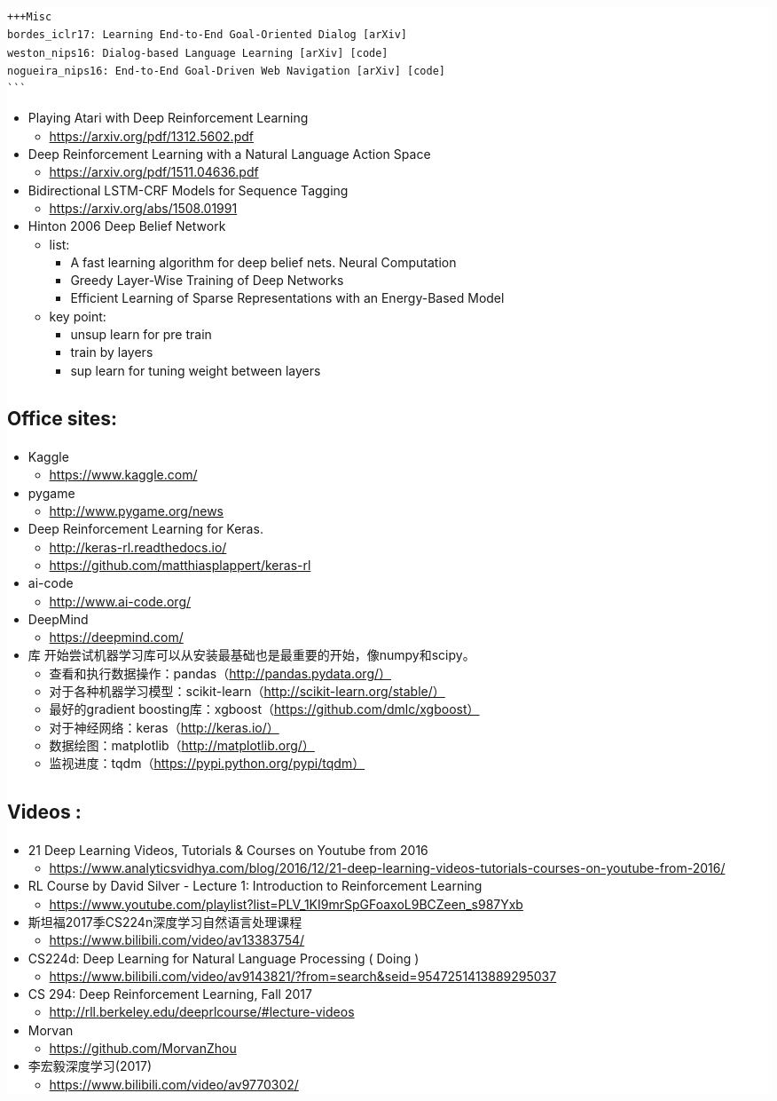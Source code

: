     +++Misc
    bordes_iclr17: Learning End-to-End Goal-Oriented Dialog [arXiv]
    weston_nips16: Dialog-based Language Learning [arXiv] [code]
    nogueira_nips16: End-to-End Goal-Driven Web Navigation [arXiv] [code]
	```

+ Playing Atari with Deep Reinforcement Learning
	+ https://arxiv.org/pdf/1312.5602.pdf
+ Deep Reinforcement Learning with a Natural Language Action Space
	+ https://arxiv.org/pdf/1511.04636.pdf
 + Bidirectional LSTM-CRF Models for Sequence Tagging
	 + https://arxiv.org/abs/1508.01991
+ Hinton 2006 Deep Belief Network
	+ list:
		- A fast learning algorithm for deep belief nets. Neural Computation
		- Greedy Layer-Wise Training of Deep Networks
		- Efficient Learning of Sparse Representations with an Energy-Based Model
	- key point:
		- unsup learn for pre train
		- train by layers
		- sup learn for tuning weight between layers 

Office sites:
-
+ Kaggle
	+ https://www.kaggle.com/
+ pygame
	+ http://www.pygame.org/news
+ Deep Reinforcement Learning for Keras.
	+ http://keras-rl.readthedocs.io/
	+ https://github.com/matthiasplappert/keras-rl
+ ai-code
	+ http://www.ai-code.org/
+ DeepMind
	+ https://deepmind.com/
+ 库
	开始尝试机器学习库可以从安装最基础也是最重要的开始，像numpy和scipy。
	+ 查看和执行数据操作：pandas（http://pandas.pydata.org/）
	+ 对于各种机器学习模型：scikit-learn（http://scikit-learn.org/stable/）
	+ 最好的gradient boosting库：xgboost（https://github.com/dmlc/xgboost）
	+ 对于神经网络：keras（http://keras.io/）
	+ 数据绘图：matplotlib（http://matplotlib.org/）
	+ 监视进度：tqdm（https://pypi.python.org/pypi/tqdm） 

Videos :
--
+ 21 Deep Learning Videos, Tutorials & Courses on Youtube from 2016
	+ https://www.analyticsvidhya.com/blog/2016/12/21-deep-learning-videos-tutorials-courses-on-youtube-from-2016/
+ RL Course by David Silver - Lecture 1: Introduction to Reinforcement Learning
	+ https://www.youtube.com/playlist?list=PLV_1KI9mrSpGFoaxoL9BCZeen_s987Yxb
+ 斯坦福2017季CS224n深度学习自然语言处理课程
	+ https://www.bilibili.com/video/av13383754/
+ CS224d: Deep Learning for Natural Language Processing ( Doing )
	+ https://www.bilibili.com/video/av9143821/?from=search&seid=9547251413889295037
+ CS 294: Deep Reinforcement Learning, Fall 2017
	+ http://rll.berkeley.edu/deeprlcourse/#lecture-videos
+ Morvan
	+ https://github.com/MorvanZhou
+ 李宏毅深度学习(2017)
	 - https://www.bilibili.com/video/av9770302/
